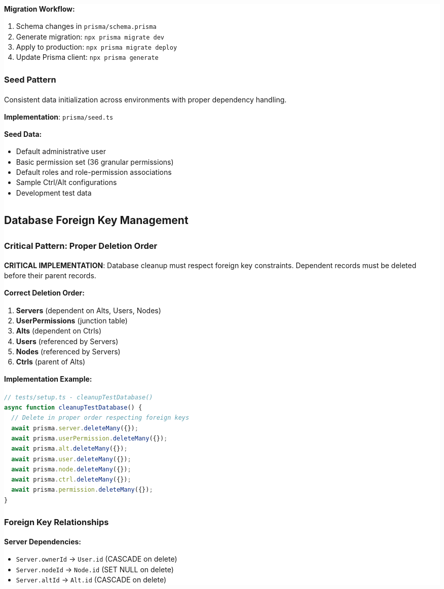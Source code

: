 **Migration Workflow:**
1. Schema changes in `prisma/schema.prisma`
2. Generate migration: `npx prisma migrate dev`
3. Apply to production: `npx prisma migrate deploy`
4. Update Prisma client: `npx prisma generate`

### Seed Pattern
Consistent data initialization across environments with proper dependency handling.

**Implementation**: `prisma/seed.ts`

**Seed Data:**
- Default administrative user
- Basic permission set (36 granular permissions)
- Default roles and role-permission associations
- Sample Ctrl/Alt configurations
- Development test data

## Database Foreign Key Management

### Critical Pattern: Proper Deletion Order

**CRITICAL IMPLEMENTATION**: Database cleanup must respect foreign key constraints. Dependent records must be deleted before their parent records.

**Correct Deletion Order:**
1. **Servers** (dependent on Alts, Users, Nodes)
2. **UserPermissions** (junction table)
3. **Alts** (dependent on Ctrls)
4. **Users** (referenced by Servers)
5. **Nodes** (referenced by Servers)
6. **Ctrls** (parent of Alts)

**Implementation Example:**
```typescript
// tests/setup.ts - cleanupTestDatabase()
async function cleanupTestDatabase() {
  // Delete in proper order respecting foreign keys
  await prisma.server.deleteMany({});
  await prisma.userPermission.deleteMany({});
  await prisma.alt.deleteMany({});
  await prisma.user.deleteMany({});
  await prisma.node.deleteMany({});
  await prisma.ctrl.deleteMany({});
  await prisma.permission.deleteMany({});
}
```

### Foreign Key Relationships

**Server Dependencies:**
- `Server.ownerId` → `User.id` (CASCADE on delete)
- `Server.nodeId` → `Node.id` (SET NULL on delete)
- `Server.altId` → `Alt.id` (CASCADE on delete)
